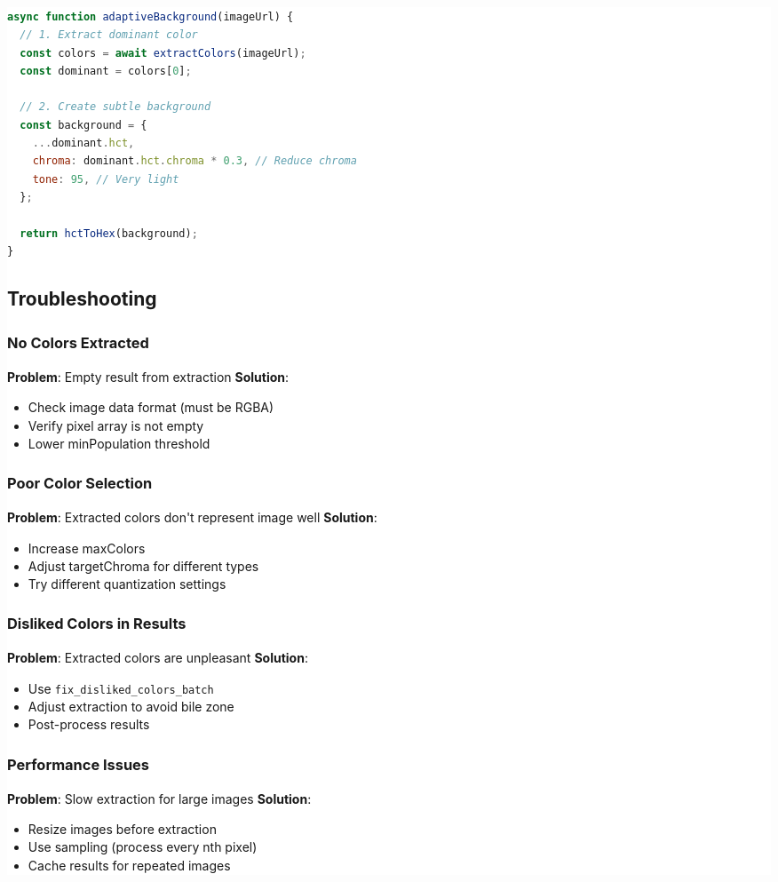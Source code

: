 ```javascript
async function adaptiveBackground(imageUrl) {
  // 1. Extract dominant color
  const colors = await extractColors(imageUrl);
  const dominant = colors[0];

  // 2. Create subtle background
  const background = {
    ...dominant.hct,
    chroma: dominant.hct.chroma * 0.3, // Reduce chroma
    tone: 95, // Very light
  };

  return hctToHex(background);
}
```

## Troubleshooting

### No Colors Extracted

**Problem**: Empty result from extraction
**Solution**:

- Check image data format (must be RGBA)
- Verify pixel array is not empty
- Lower minPopulation threshold

### Poor Color Selection

**Problem**: Extracted colors don't represent image well
**Solution**:

- Increase maxColors
- Adjust targetChroma for different types
- Try different quantization settings

### Disliked Colors in Results

**Problem**: Extracted colors are unpleasant
**Solution**:

- Use `fix_disliked_colors_batch`
- Adjust extraction to avoid bile zone
- Post-process results

### Performance Issues

**Problem**: Slow extraction for large images
**Solution**:

- Resize images before extraction
- Use sampling (process every nth pixel)
- Cache results for repeated images
